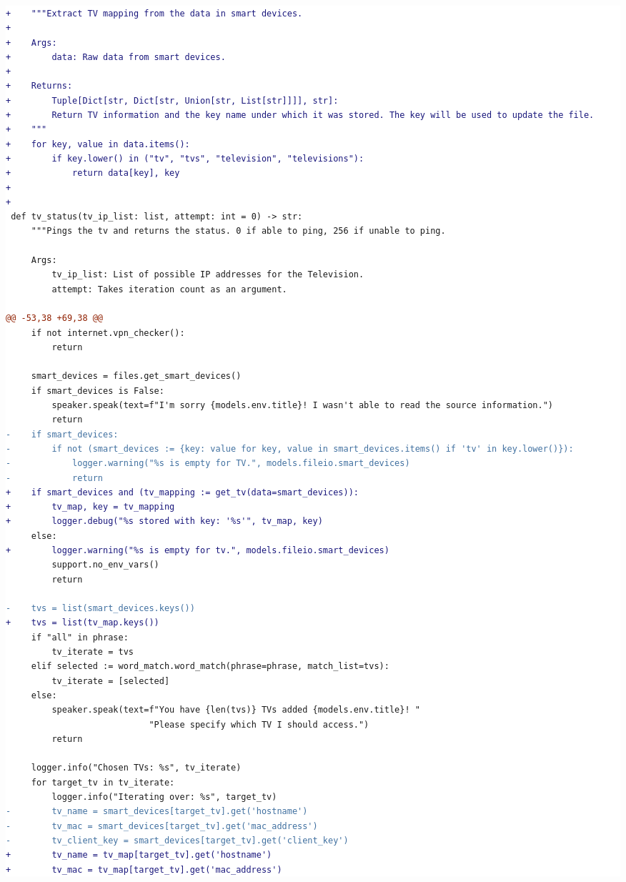 ```diff
+    """Extract TV mapping from the data in smart devices.
+
+    Args:
+        data: Raw data from smart devices.
+
+    Returns:
+        Tuple[Dict[str, Dict[str, Union[str, List[str]]]], str]:
+        Return TV information and the key name under which it was stored. The key will be used to update the file.
+    """
+    for key, value in data.items():
+        if key.lower() in ("tv", "tvs", "television", "televisions"):
+            return data[key], key
+
+
 def tv_status(tv_ip_list: list, attempt: int = 0) -> str:
     """Pings the tv and returns the status. 0 if able to ping, 256 if unable to ping.
 
     Args:
         tv_ip_list: List of possible IP addresses for the Television.
         attempt: Takes iteration count as an argument.
 
@@ -53,38 +69,38 @@
     if not internet.vpn_checker():
         return
 
     smart_devices = files.get_smart_devices()
     if smart_devices is False:
         speaker.speak(text=f"I'm sorry {models.env.title}! I wasn't able to read the source information.")
         return
-    if smart_devices:
-        if not (smart_devices := {key: value for key, value in smart_devices.items() if 'tv' in key.lower()}):
-            logger.warning("%s is empty for TV.", models.fileio.smart_devices)
-            return
+    if smart_devices and (tv_mapping := get_tv(data=smart_devices)):
+        tv_map, key = tv_mapping
+        logger.debug("%s stored with key: '%s'", tv_map, key)
     else:
+        logger.warning("%s is empty for tv.", models.fileio.smart_devices)
         support.no_env_vars()
         return
 
-    tvs = list(smart_devices.keys())
+    tvs = list(tv_map.keys())
     if "all" in phrase:
         tv_iterate = tvs
     elif selected := word_match.word_match(phrase=phrase, match_list=tvs):
         tv_iterate = [selected]
     else:
         speaker.speak(text=f"You have {len(tvs)} TVs added {models.env.title}! "
                            "Please specify which TV I should access.")
         return
 
     logger.info("Chosen TVs: %s", tv_iterate)
     for target_tv in tv_iterate:
         logger.info("Iterating over: %s", target_tv)
-        tv_name = smart_devices[target_tv].get('hostname')
-        tv_mac = smart_devices[target_tv].get('mac_address')
-        tv_client_key = smart_devices[target_tv].get('client_key')
+        tv_name = tv_map[target_tv].get('hostname')
+        tv_mac = tv_map[target_tv].get('mac_address')
```